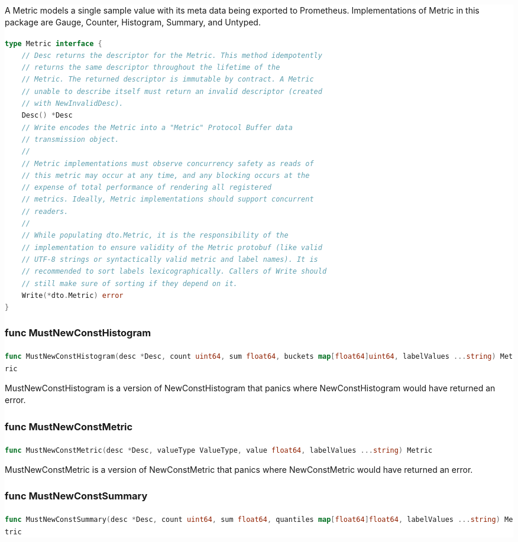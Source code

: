 A Metric models a single sample value with its meta data being exported to Prometheus. Implementations of Metric in this package are Gauge, Counter, Histogram, Summary, and Untyped.

```go
type Metric interface {
    // Desc returns the descriptor for the Metric. This method idempotently
    // returns the same descriptor throughout the lifetime of the
    // Metric. The returned descriptor is immutable by contract. A Metric
    // unable to describe itself must return an invalid descriptor (created
    // with NewInvalidDesc).
    Desc() *Desc
    // Write encodes the Metric into a "Metric" Protocol Buffer data
    // transmission object.
    //
    // Metric implementations must observe concurrency safety as reads of
    // this metric may occur at any time, and any blocking occurs at the
    // expense of total performance of rendering all registered
    // metrics. Ideally, Metric implementations should support concurrent
    // readers.
    //
    // While populating dto.Metric, it is the responsibility of the
    // implementation to ensure validity of the Metric protobuf (like valid
    // UTF-8 strings or syntactically valid metric and label names). It is
    // recommended to sort labels lexicographically. Callers of Write should
    // still make sure of sorting if they depend on it.
    Write(*dto.Metric) error
}
```

### func MustNewConstHistogram

```go
func MustNewConstHistogram(desc *Desc, count uint64, sum float64, buckets map[float64]uint64, labelValues ...string) Metric
```

MustNewConstHistogram is a version of NewConstHistogram that panics where NewConstHistogram would have returned an error.

### func MustNewConstMetric

```go
func MustNewConstMetric(desc *Desc, valueType ValueType, value float64, labelValues ...string) Metric
```

MustNewConstMetric is a version of NewConstMetric that panics where NewConstMetric would have returned an error.

### func MustNewConstSummary

```go
func MustNewConstSummary(desc *Desc, count uint64, sum float64, quantiles map[float64]float64, labelValues ...string) Metric
```
